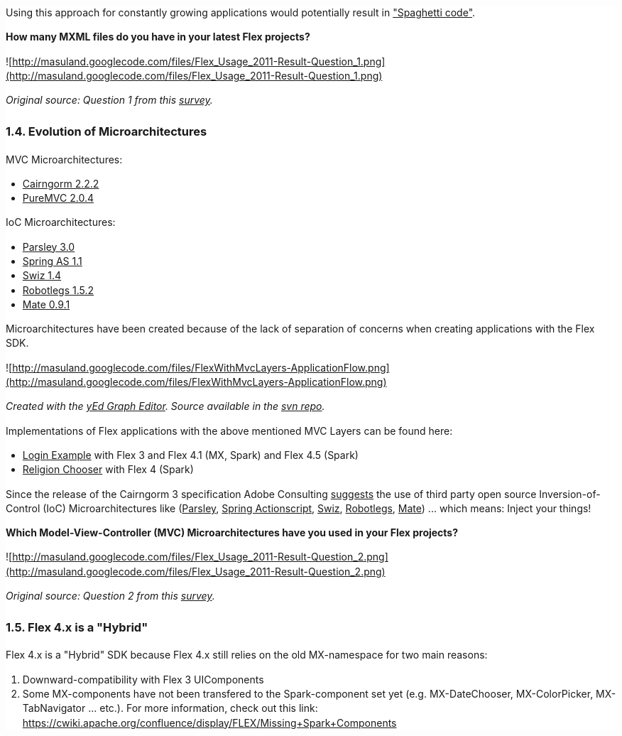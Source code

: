 Using this approach for constantly growing applications would potentially result in ["Spaghetti code"](http://en.wikipedia.org/wiki/Spaghetti_code).

**How many MXML files do you have in your latest Flex projects?**

![http://masuland.googlecode.com/files/Flex_Usage_2011-Result-Question_1.png](http://masuland.googlecode.com/files/Flex_Usage_2011-Result-Question_1.png)

_Original source: Question 1 from this [survey](http://code.google.com/p/masuland/wiki/Statistics#Question_1:_How_many_MXML_files_do_you_have_in_your_latest_Flex)._

### 1.4. Evolution of Microarchitectures ###

MVC Microarchitectures:
  * [Cairngorm 2.2.2](http://sourceforge.net/adobe/cairngorm)
  * [PureMVC 2.0.4](http://trac.puremvc.org/PureMVC_AS3/)

IoC Microarchitectures:
  * [Parsley 3.0](http://www.spicefactory.org/parsley/)
  * [Spring AS 1.1](http://www.springactionscript.org/)
  * [Swiz 1.4](http://www.swizframework.org/)
  * [Robotlegs 1.5.2](http://www.robotlegs.org/)
  * [Mate 0.9.1](http://mate.asfusion.com/)

Microarchitectures have been created because of the lack of separation of concerns when creating applications with the Flex SDK.

![http://masuland.googlecode.com/files/FlexWithMvcLayers-ApplicationFlow.png](http://masuland.googlecode.com/files/FlexWithMvcLayers-ApplicationFlow.png)

_Created with the [yEd Graph Editor](http://www.yworks.com/en/products_yed_about.html).
Source available in the  [svn repo](http://masuland.googlecode.com/svn/trunk/LoginExampleDocs/trunk/yed_diagram/FlexWithMvcLayers-ApplicationFlow.graphml)._

Implementations of Flex applications with the above mentioned MVC Layers can be found here:
  * [Login Example](LoginExample.md) with Flex 3 and Flex 4.1 (MX, Spark) and Flex 4.5 (Spark)
  * [Religion Chooser](ReligionChooser.md) with Flex 4 (Spark)

Since the release of the Cairngorm 3 specification Adobe Consulting [suggests](http://sourceforge.net/adobe/cairngorm/home/Home/) the use of third party open source Inversion-of-Control (IoC) Microarchitectures like ([Parsley](http://www.spicefactory.org/parsley/), [Spring Actionscript](http://www.springactionscript.org/), [Swiz](http://www.swizframework.org/), [Robotlegs](http://www.robotlegs.org/), [Mate](http://mate.asfusion.com/)) ... which means: Inject your things!

**Which Model-View-Controller (MVC) Microarchitectures have you used in your Flex projects?**

![http://masuland.googlecode.com/files/Flex_Usage_2011-Result-Question_2.png](http://masuland.googlecode.com/files/Flex_Usage_2011-Result-Question_2.png)

_Original source: Question 2 from this [survey](http://code.google.com/p/masuland/wiki/Statistics#Question_2:_Which_Model-View-Controller_(MVC)_Microarchitectures)._

### 1.5. Flex 4.x is a "Hybrid" ###

Flex 4.x is a "Hybrid" SDK because Flex 4.x still relies on the old MX-namespace for two main reasons:

  1. Downward-compatibility with Flex 3 UIComponents
  1. Some MX-components have not been transfered to the Spark-component set yet (e.g. MX-DateChooser, MX-ColorPicker, MX-TabNavigator ... etc.). For more information, check out this link: https://cwiki.apache.org/confluence/display/FLEX/Missing+Spark+Components
